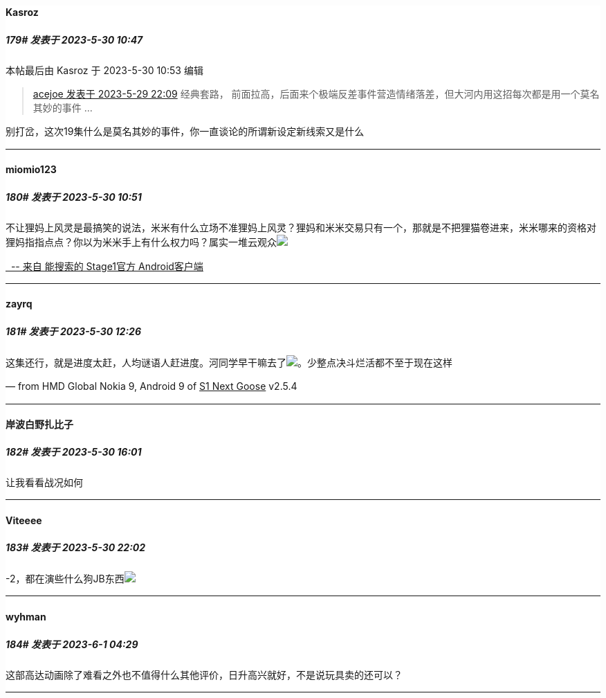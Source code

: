 ####  Kasroz  
##### 179#       发表于 2023-5-30 10:47

 本帖最后由 Kasroz 于 2023-5-30 10:53 编辑 
<blockquote><a href="httphttps://bbs.saraba1st.com/2b/forum.php?mod=redirect&amp;goto=findpost&amp;pid=61044134&amp;ptid=2137272" target="_blank">acejoe 发表于 2023-5-29 22:09</a>
经典套路，
前面拉高，后面来个极端反差事件营造情绪落差，但大河内用这招每次都是用一个莫名其妙的事件 ...</blockquote>
别打岔，这次19集什么是莫名其妙的事件，你一直谈论的所谓新设定新线索又是什么

*****

####  miomio123  
##### 180#       发表于 2023-5-30 10:51

不让狸妈上风灵是最搞笑的说法，米米有什么立场不准狸妈上风灵？狸妈和米米交易只有一个，那就是不把狸猫卷进来，米米哪来的资格对狸妈指指点点？你以为米米手上有什么权力吗？属实一堆云观众<img src="https://static.saraba1st.com/image/smiley/face2017/067.png" referrerpolicy="no-referrer">

[  -- 来自 能搜索的 Stage1官方 Android客户端](https://www.coolapk.com/apk/140634)


*****

####  zayrq  
##### 181#       发表于 2023-5-30 12:26

这集还行，就是进度太赶，人均谜语人赶进度。河同学早干嘛去了<img src="https://static.saraba1st.com/image/smiley/face2017/047.png" referrerpolicy="no-referrer">。少整点决斗烂活都不至于现在这样

— from HMD Global Nokia 9, Android 9 of [S1 Next Goose](https://pan.baidu.com/s/1mi43uRm) v2.5.4


*****

####  岸波白野扎比子  
##### 182#       发表于 2023-5-30 16:01

让我看看战况如何


*****

####  Viteeee  
##### 183#       发表于 2023-5-30 22:02

-2，都在演些什么狗JB东西<img src="https://static.saraba1st.com/image/smiley/face2017/163.png" referrerpolicy="no-referrer">


*****

####  wyhman  
##### 184#       发表于 2023-6-1 04:29

这部高达动画除了难看之外也不值得什么其他评价，日升高兴就好，不是说玩具卖的还可以？


*****
